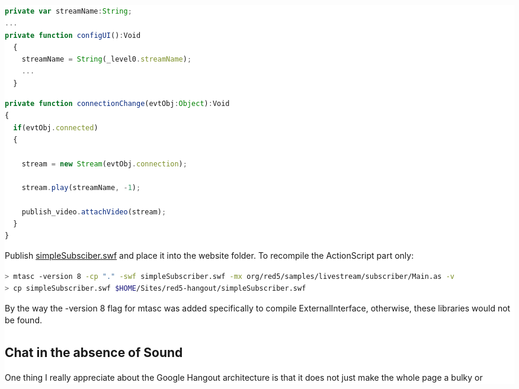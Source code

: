 ```javascript
private var streamName:String;
...
private function configUI():Void
  {
    streamName = String(_level0.streamName);
    ...
  }
```
```javascript
private function connectionChange(evtObj:Object):Void
{
  if(evtObj.connected)
  {

    stream = new Stream(evtObj.connection);

    stream.play(streamName, -1);

    publish_video.attachVideo(stream);
  }
}
```

Publish [simpleSubsciber.swf](https://github.com/marinalohova/red5-flash/blob/master/classes/org/red5/samples/livestream/subscriber/Main.as) and place it into the website folder. To recompile the ActionScript part only:

```bash
> mtasc -version 8 -cp "." -swf simpleSubscriber.swf -mx org/red5/samples/livestream/subscriber/Main.as -v
> cp simpleSubscriber.swf $HOME/Sites/red5-hangout/simpleSubscriber.swf
```

By the way the -version 8 flag for mtasc was added specifically to compile ExternalInterface, otherwise, these libraries would not be found.

## Chat in the absence of Sound

One thing I really appreciate about the Google Hangout architecture is that it does not just make the whole page a bulky <embed> or <object> and lock everything into the external component. I love how they use the familiar and friendly JavaScript and HTML to add some interactive features. That's why I decided to break the single VideoConference component into pieces as well and tie them together on a web page.

The original conference had its audio support commented out with the note about performance issues. Bummer! This will surely need to be addressed, but for now I decided to use the existing chat and make it separate. Create a blank document [chat.fla](https://github.com/marinalohova/red5-flash/blob/master/chat.fla) and drag Chat clip from the VideoConference Library to the stage.

<div class="separator" style="clear: both; text-align: center;"><a href="/blog/2013/03/07/streaming-live-with-red5-media/image-6.jpeg" imageanchor="1" style="clear: left; float: left; margin-bottom: 1em; margin-right: 1em;"><img border="0" src="/blog/2013/03/07/streaming-live-with-red5-media/image-6.jpeg"/></a></div>

Remove any reference to VideoConference and VideoPool from [Chat.as](https://github.com/marinalohova/red5-flash/blob/master/classes/org/red5/samples/livestream/videoconference/Chat.as), create its own GlobalObject and Connection and paste the sound settings from [VideoConference.as](https://github.com/marinalohova/red5-flash/blob/master/classes/org/red5/samples/livestream/videoconference/VideoConference.as):
